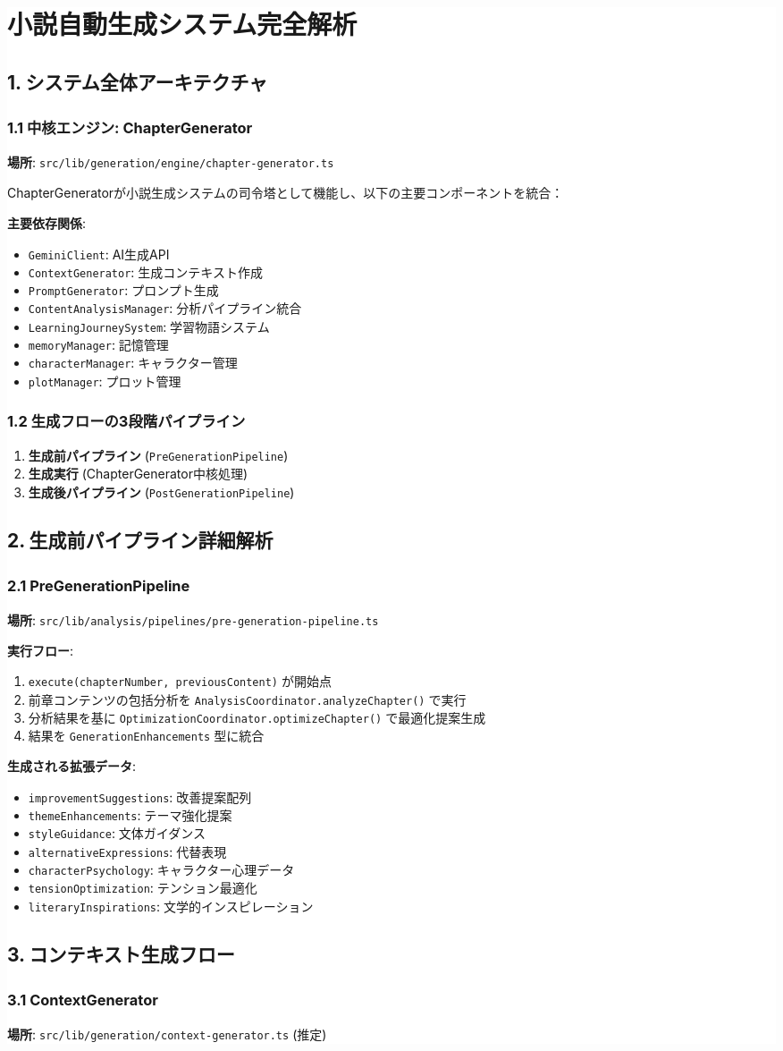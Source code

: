 # 小説自動生成システム完全解析

## 1. システム全体アーキテクチャ

### 1.1 中核エンジン: ChapterGenerator
**場所**: `src/lib/generation/engine/chapter-generator.ts`

ChapterGeneratorが小説生成システムの司令塔として機能し、以下の主要コンポーネントを統合：

**主要依存関係**:
- `GeminiClient`: AI生成API
- `ContextGenerator`: 生成コンテキスト作成
- `PromptGenerator`: プロンプト生成
- `ContentAnalysisManager`: 分析パイプライン統合
- `LearningJourneySystem`: 学習物語システム
- `memoryManager`: 記憶管理
- `characterManager`: キャラクター管理
- `plotManager`: プロット管理

### 1.2 生成フローの3段階パイプライン
1. **生成前パイプライン** (`PreGenerationPipeline`)
2. **生成実行** (ChapterGenerator中核処理)
3. **生成後パイプライン** (`PostGenerationPipeline`)

## 2. 生成前パイプライン詳細解析

### 2.1 PreGenerationPipeline
**場所**: `src/lib/analysis/pipelines/pre-generation-pipeline.ts`

**実行フロー**:
1. `execute(chapterNumber, previousContent)` が開始点
2. 前章コンテンツの包括分析を `AnalysisCoordinator.analyzeChapter()` で実行
3. 分析結果を基に `OptimizationCoordinator.optimizeChapter()` で最適化提案生成
4. 結果を `GenerationEnhancements` 型に統合

**生成される拡張データ**:
- `improvementSuggestions`: 改善提案配列
- `themeEnhancements`: テーマ強化提案
- `styleGuidance`: 文体ガイダンス
- `alternativeExpressions`: 代替表現
- `characterPsychology`: キャラクター心理データ
- `tensionOptimization`: テンション最適化
- `literaryInspirations`: 文学的インスピレーション

## 3. コンテキスト生成フロー

### 3.1 ContextGenerator
**場所**: `src/lib/generation/context-generator.ts` (推定)
